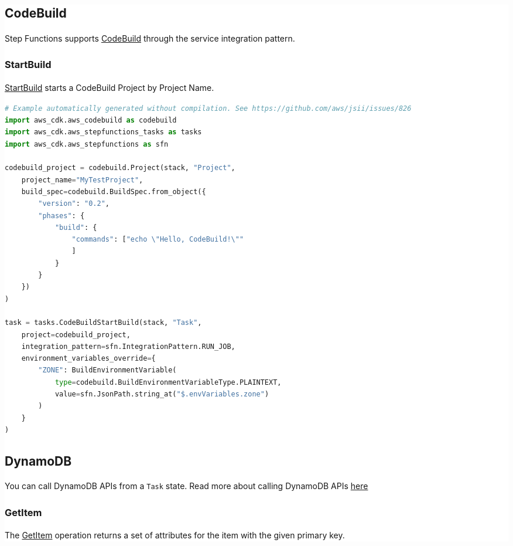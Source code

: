 ## CodeBuild

Step Functions supports [CodeBuild](https://docs.aws.amazon.com/step-functions/latest/dg/connect-codebuild.html) through the service integration pattern.

### StartBuild

[StartBuild](https://docs.aws.amazon.com/codebuild/latest/APIReference/API_StartBuild.html) starts a CodeBuild Project by Project Name.

```python
# Example automatically generated without compilation. See https://github.com/aws/jsii/issues/826
import aws_cdk.aws_codebuild as codebuild
import aws_cdk.aws_stepfunctions_tasks as tasks
import aws_cdk.aws_stepfunctions as sfn

codebuild_project = codebuild.Project(stack, "Project",
    project_name="MyTestProject",
    build_spec=codebuild.BuildSpec.from_object({
        "version": "0.2",
        "phases": {
            "build": {
                "commands": ["echo \"Hello, CodeBuild!\""
                ]
            }
        }
    })
)

task = tasks.CodeBuildStartBuild(stack, "Task",
    project=codebuild_project,
    integration_pattern=sfn.IntegrationPattern.RUN_JOB,
    environment_variables_override={
        "ZONE": BuildEnvironmentVariable(
            type=codebuild.BuildEnvironmentVariableType.PLAINTEXT,
            value=sfn.JsonPath.string_at("$.envVariables.zone")
        )
    }
)
```

## DynamoDB

You can call DynamoDB APIs from a `Task` state.
Read more about calling DynamoDB APIs [here](https://docs.aws.amazon.com/step-functions/latest/dg/connect-ddb.html)

### GetItem

The [GetItem](https://docs.aws.amazon.com/amazondynamodb/latest/APIReference/API_GetItem.html) operation returns a set of attributes for the item with the given primary key.

